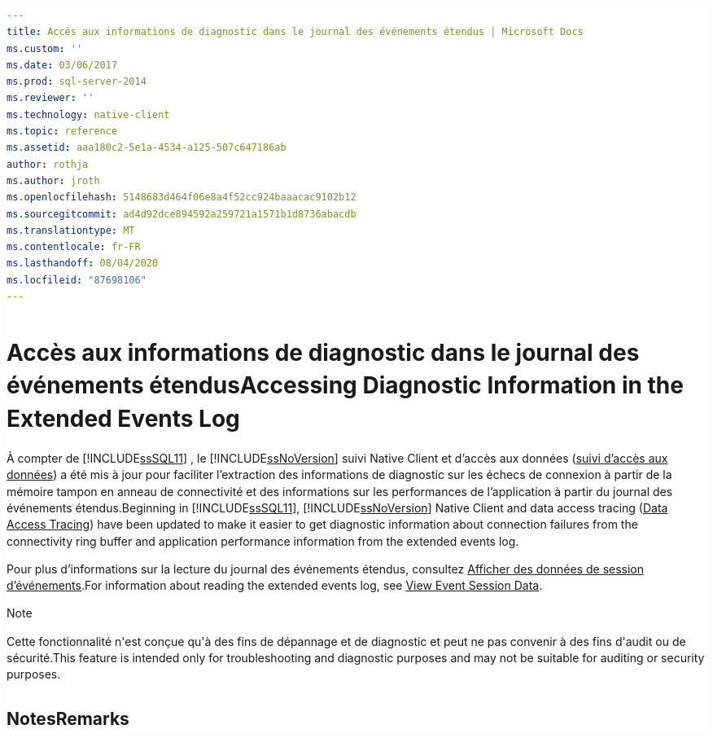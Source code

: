 ```yaml
---
title: Accès aux informations de diagnostic dans le journal des événements étendus | Microsoft Docs
ms.custom: ''
ms.date: 03/06/2017
ms.prod: sql-server-2014
ms.reviewer: ''
ms.technology: native-client
ms.topic: reference
ms.assetid: aaa180c2-5e1a-4534-a125-507c647186ab
author: rothja
ms.author: jroth
ms.openlocfilehash: 5148683d464f06e8a4f52cc924baaacac9102b12
ms.sourcegitcommit: ad4d92dce894592a259721a1571b1d8736abacdb
ms.translationtype: MT
ms.contentlocale: fr-FR
ms.lasthandoff: 08/04/2020
ms.locfileid: "87698106"
---
```

# <a name="accessing-diagnostic-information-in-the-extended-events-log"></a><span data-ttu-id="a757d-102">Accès aux informations de diagnostic dans le journal des événements étendus</span><span class="sxs-lookup"><span data-stu-id="a757d-102">Accessing Diagnostic Information in the Extended Events Log</span></span>
  <span data-ttu-id="a757d-103">À compter de [!INCLUDE[ssSQL11](../../../includes/sssql11-md.md)] , le [!INCLUDE[ssNoVersion](../../../includes/ssnoversion-md.md)] suivi Native Client et d’accès aux données ([suivi d’accès aux données](https://go.microsoft.com/fwlink/?LinkId=125805)) a été mis à jour pour faciliter l’extraction des informations de diagnostic sur les échecs de connexion à partir de la mémoire tampon en anneau de connectivité et des informations sur les performances de l’application à partir du journal des événements étendus.</span><span class="sxs-lookup"><span data-stu-id="a757d-103">Beginning in [!INCLUDE[ssSQL11](../../../includes/sssql11-md.md)], [!INCLUDE[ssNoVersion](../../../includes/ssnoversion-md.md)] Native Client and data access tracing ([Data Access Tracing](https://go.microsoft.com/fwlink/?LinkId=125805)) have been updated to make it easier to get diagnostic information about connection failures from the connectivity ring buffer and application performance information from the extended events log.</span></span>  
  
 <span data-ttu-id="a757d-104">Pour plus d’informations sur la lecture du journal des événements étendus, consultez [Afficher des données de session d’événements](../../../database-engine/view-event-session-data.md).</span><span class="sxs-lookup"><span data-stu-id="a757d-104">For information about reading the extended events log, see [View Event Session Data](../../../database-engine/view-event-session-data.md).</span></span>  
  
> [!NOTE]  
>  <span data-ttu-id="a757d-105">Cette fonctionnalité n'est conçue qu'à des fins de dépannage et de diagnostic et peut ne pas convenir à des fins d'audit ou de sécurité.</span><span class="sxs-lookup"><span data-stu-id="a757d-105">This feature is intended only for troubleshooting and diagnostic purposes and may not be suitable for auditing or security purposes.</span></span>  
  
## <a name="remarks"></a><span data-ttu-id="a757d-106">Notes</span><span class="sxs-lookup"><span data-stu-id="a757d-106">Remarks</span></span>  